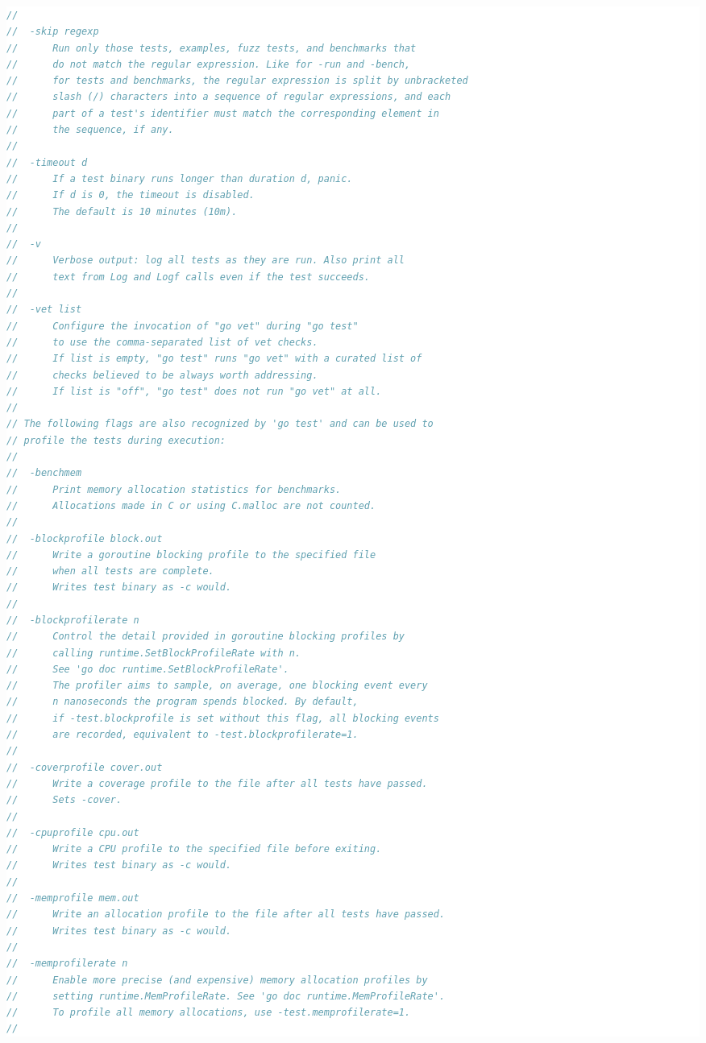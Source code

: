 ```go
//
//	-skip regexp
//	    Run only those tests, examples, fuzz tests, and benchmarks that
//	    do not match the regular expression. Like for -run and -bench,
//	    for tests and benchmarks, the regular expression is split by unbracketed
//	    slash (/) characters into a sequence of regular expressions, and each
//	    part of a test's identifier must match the corresponding element in
//	    the sequence, if any.
//
//	-timeout d
//	    If a test binary runs longer than duration d, panic.
//	    If d is 0, the timeout is disabled.
//	    The default is 10 minutes (10m).
//
//	-v
//	    Verbose output: log all tests as they are run. Also print all
//	    text from Log and Logf calls even if the test succeeds.
//
//	-vet list
//	    Configure the invocation of "go vet" during "go test"
//	    to use the comma-separated list of vet checks.
//	    If list is empty, "go test" runs "go vet" with a curated list of
//	    checks believed to be always worth addressing.
//	    If list is "off", "go test" does not run "go vet" at all.
//
// The following flags are also recognized by 'go test' and can be used to
// profile the tests during execution:
//
//	-benchmem
//	    Print memory allocation statistics for benchmarks.
//	    Allocations made in C or using C.malloc are not counted.
//
//	-blockprofile block.out
//	    Write a goroutine blocking profile to the specified file
//	    when all tests are complete.
//	    Writes test binary as -c would.
//
//	-blockprofilerate n
//	    Control the detail provided in goroutine blocking profiles by
//	    calling runtime.SetBlockProfileRate with n.
//	    See 'go doc runtime.SetBlockProfileRate'.
//	    The profiler aims to sample, on average, one blocking event every
//	    n nanoseconds the program spends blocked. By default,
//	    if -test.blockprofile is set without this flag, all blocking events
//	    are recorded, equivalent to -test.blockprofilerate=1.
//
//	-coverprofile cover.out
//	    Write a coverage profile to the file after all tests have passed.
//	    Sets -cover.
//
//	-cpuprofile cpu.out
//	    Write a CPU profile to the specified file before exiting.
//	    Writes test binary as -c would.
//
//	-memprofile mem.out
//	    Write an allocation profile to the file after all tests have passed.
//	    Writes test binary as -c would.
//
//	-memprofilerate n
//	    Enable more precise (and expensive) memory allocation profiles by
//	    setting runtime.MemProfileRate. See 'go doc runtime.MemProfileRate'.
//	    To profile all memory allocations, use -test.memprofilerate=1.
//
```